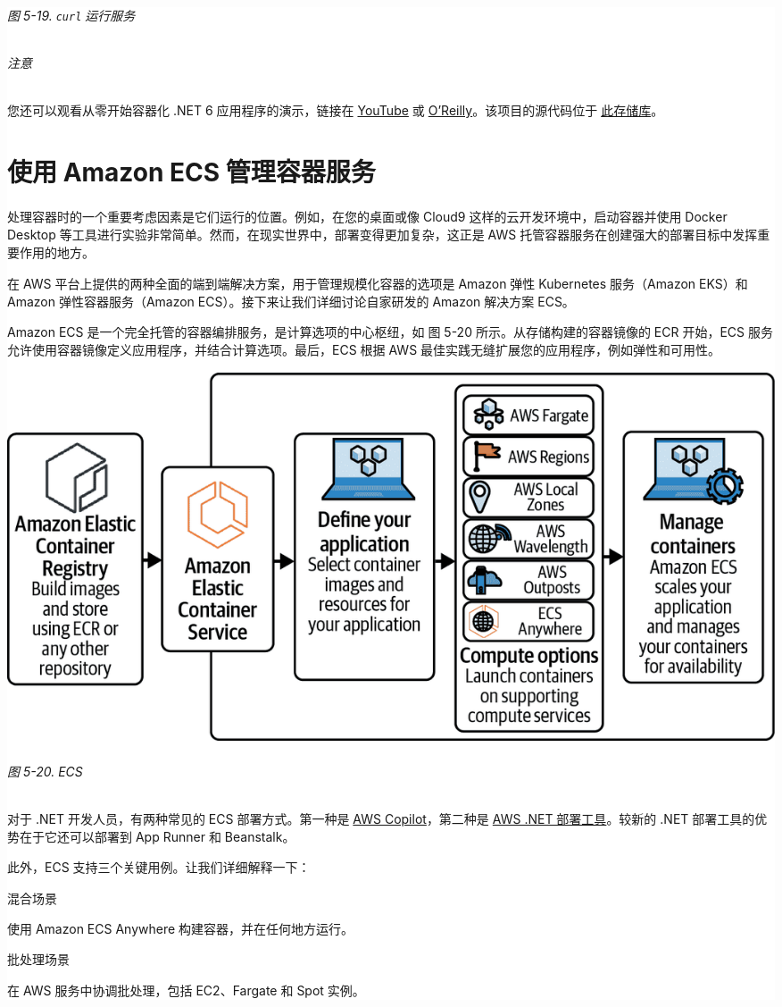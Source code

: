 ###### 图 5-19\. `curl` 运行服务

###### 注意

您还可以观看从零开始容器化 .NET 6 应用程序的演示，链接在 [YouTube](https://oreil.ly/qdD9B) 或 [O’Reilly](https://oreil.ly/K7GHw)。该项目的源代码位于 [此存储库](https://github.com/noahgift/dot-net-6-aws)。

# 使用 Amazon ECS 管理容器服务

处理容器时的一个重要考虑因素是它们运行的位置。例如，在您的桌面或像 Cloud9 这样的云开发环境中，启动容器并使用 Docker Desktop 等工具进行实验非常简单。然而，在现实世界中，部署变得更加复杂，这正是 AWS 托管容器服务在创建强大的部署目标中发挥重要作用的地方。

在 AWS 平台上提供的两种全面的端到端解决方案，用于管理规模化容器的选项是 Amazon 弹性 Kubernetes 服务（Amazon EKS）和 Amazon 弹性容器服务（Amazon ECS）。接下来让我们详细讨论自家研发的 Amazon 解决方案 ECS。

Amazon ECS 是一个完全托管的容器编排服务，是计算选项的中心枢纽，如 图 5-20 所示。从存储构建的容器镜像的 ECR 开始，ECS 服务允许使用容器镜像定义应用程序，并结合计算选项。最后，ECS 根据 AWS 最佳实践无缝扩展您的应用程序，例如弹性和可用性。

![doac 0520](img/doac_0520.png)

###### 图 5-20\. ECS

对于 .NET 开发人员，有两种常见的 ECS 部署方式。第一种是 [AWS Copilot](https://oreil.ly/LYFrv)，第二种是 [AWS .NET 部署工具](https://oreil.ly/uBdJZ)。较新的 .NET 部署工具的优势在于它还可以部署到 App Runner 和 Beanstalk。

此外，ECS 支持三个关键用例。让我们详细解释一下：

混合场景

使用 Amazon ECS Anywhere 构建容器，并在任何地方运行。

批处理场景

在 AWS 服务中协调批处理，包括 EC2、Fargate 和 Spot 实例。
